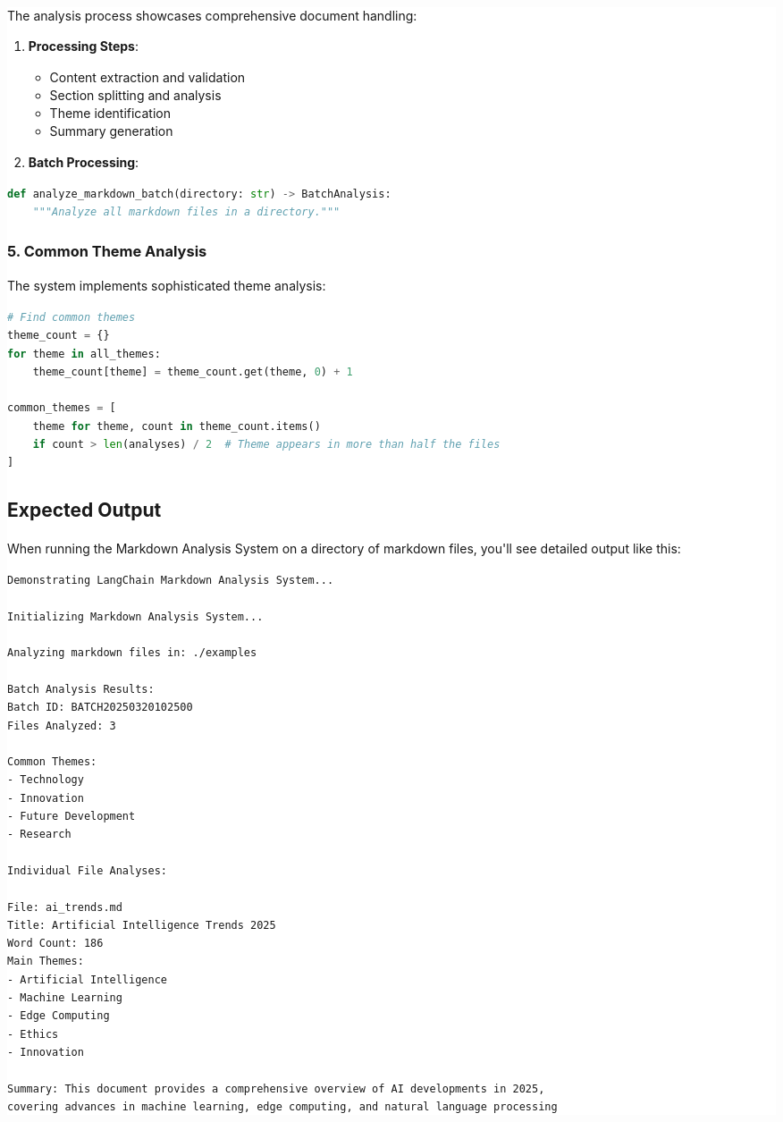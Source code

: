 The analysis process showcases comprehensive document handling:

1. **Processing Steps**:
   - Content extraction and validation
   - Section splitting and analysis
   - Theme identification
   - Summary generation

2. **Batch Processing**:
```python
def analyze_markdown_batch(directory: str) -> BatchAnalysis:
    """Analyze all markdown files in a directory."""
```

### 5. Common Theme Analysis

The system implements sophisticated theme analysis:

```python
# Find common themes
theme_count = {}
for theme in all_themes:
    theme_count[theme] = theme_count.get(theme, 0) + 1

common_themes = [
    theme for theme, count in theme_count.items()
    if count > len(analyses) / 2  # Theme appears in more than half the files
]
```

## Expected Output

When running the Markdown Analysis System on a directory of markdown files, you'll see detailed output like this:

```plaintext
Demonstrating LangChain Markdown Analysis System...

Initializing Markdown Analysis System...

Analyzing markdown files in: ./examples

Batch Analysis Results:
Batch ID: BATCH20250320102500
Files Analyzed: 3

Common Themes:
- Technology
- Innovation
- Future Development
- Research

Individual File Analyses:

File: ai_trends.md
Title: Artificial Intelligence Trends 2025
Word Count: 186
Main Themes:
- Artificial Intelligence
- Machine Learning
- Edge Computing
- Ethics
- Innovation

Summary: This document provides a comprehensive overview of AI developments in 2025,
covering advances in machine learning, edge computing, and natural language processing
```